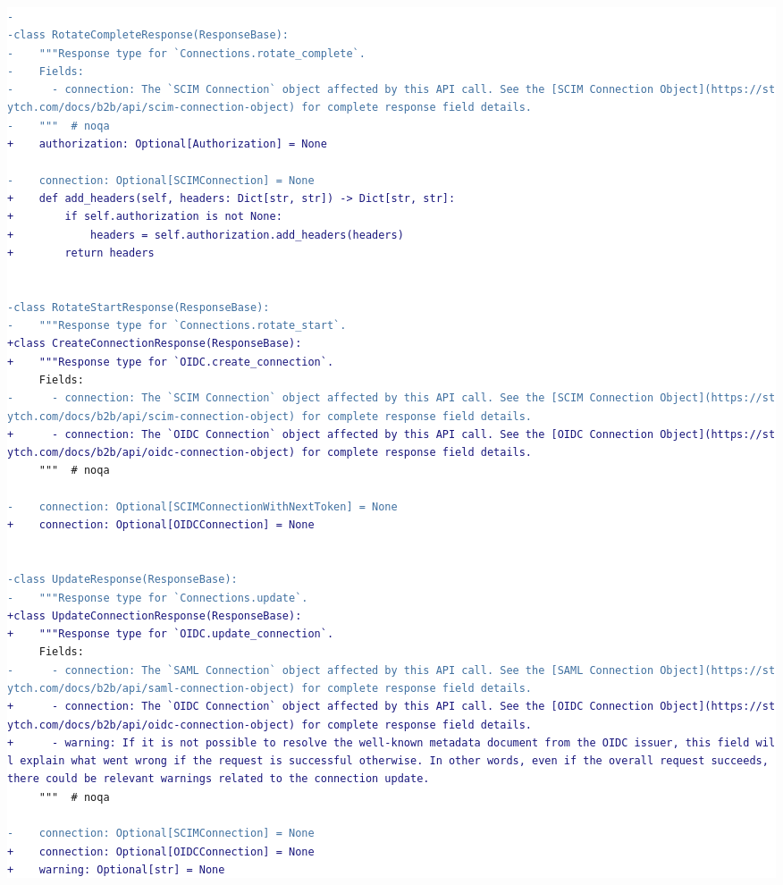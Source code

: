 ```diff
-
-class RotateCompleteResponse(ResponseBase):
-    """Response type for `Connections.rotate_complete`.
-    Fields:
-      - connection: The `SCIM Connection` object affected by this API call. See the [SCIM Connection Object](https://stytch.com/docs/b2b/api/scim-connection-object) for complete response field details.
-    """  # noqa
+    authorization: Optional[Authorization] = None
 
-    connection: Optional[SCIMConnection] = None
+    def add_headers(self, headers: Dict[str, str]) -> Dict[str, str]:
+        if self.authorization is not None:
+            headers = self.authorization.add_headers(headers)
+        return headers
 
 
-class RotateStartResponse(ResponseBase):
-    """Response type for `Connections.rotate_start`.
+class CreateConnectionResponse(ResponseBase):
+    """Response type for `OIDC.create_connection`.
     Fields:
-      - connection: The `SCIM Connection` object affected by this API call. See the [SCIM Connection Object](https://stytch.com/docs/b2b/api/scim-connection-object) for complete response field details.
+      - connection: The `OIDC Connection` object affected by this API call. See the [OIDC Connection Object](https://stytch.com/docs/b2b/api/oidc-connection-object) for complete response field details.
     """  # noqa
 
-    connection: Optional[SCIMConnectionWithNextToken] = None
+    connection: Optional[OIDCConnection] = None
 
 
-class UpdateResponse(ResponseBase):
-    """Response type for `Connections.update`.
+class UpdateConnectionResponse(ResponseBase):
+    """Response type for `OIDC.update_connection`.
     Fields:
-      - connection: The `SAML Connection` object affected by this API call. See the [SAML Connection Object](https://stytch.com/docs/b2b/api/saml-connection-object) for complete response field details.
+      - connection: The `OIDC Connection` object affected by this API call. See the [OIDC Connection Object](https://stytch.com/docs/b2b/api/oidc-connection-object) for complete response field details.
+      - warning: If it is not possible to resolve the well-known metadata document from the OIDC issuer, this field will explain what went wrong if the request is successful otherwise. In other words, even if the overall request succeeds, there could be relevant warnings related to the connection update.
     """  # noqa
 
-    connection: Optional[SCIMConnection] = None
+    connection: Optional[OIDCConnection] = None
+    warning: Optional[str] = None
```
